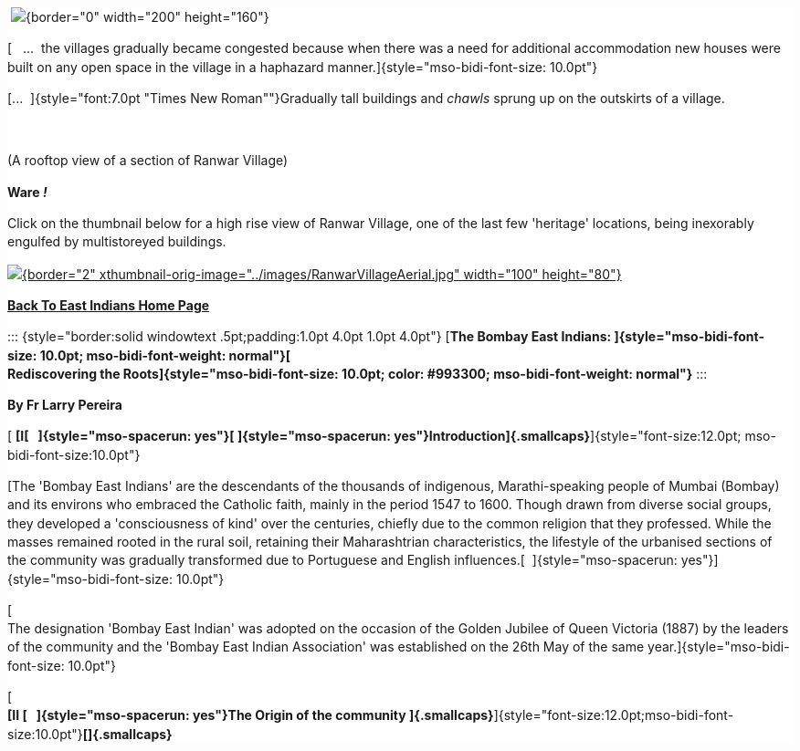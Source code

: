  ![](../images/ranwar5.gif){border="0" width="200" height="160"}

[   \...  the villages gradually became congested because when there was
a need for additional accommodation new houses were built on any open
space in the village in a haphazard
manner.]{style="mso-bidi-font-size: 10.0pt"}

[\...  ]{style="font:7.0pt \"Times New Roman\""}Gradually tall buildings
and *chawls* sprung up on the outskirts of a village.

 

(A rooftop view of a section of Ranwar Village)

**Ware *!***

Click on the thumbnail below for a high rise view of Ranwar Village, one
of the last few \'heritage\' locations, being inexorably engulfed by
multistoreyed buildings.

[![](RanwarVillageAerial_small.jpg){border="2"
xthumbnail-orig-image="../images/RanwarVillageAerial.jpg" width="100"
height="80"}](../images/RanwarVillageAerial.jpg)

**[Back To East Indians Home Page](indexEI.htm)**

::: {style="border:solid windowtext .5pt;padding:1.0pt 4.0pt 1.0pt 4.0pt"}
[**The Bombay East
Indians: **]{style="mso-bidi-font-size: 10.0pt; mso-bidi-font-weight: normal"}**[\
Rediscovering the
Roots]{style="mso-bidi-font-size: 10.0pt; color: #993300; mso-bidi-font-weight: normal"}**
:::

**By Fr Larry Pereira**

[ **[I[   ]{style="mso-spacerun: yes"}[ ]{style="mso-spacerun:
yes"}Introduction]{.smallcaps}**]{style="font-size:12.0pt;
mso-bidi-font-size:10.0pt"}

[The 'Bombay East Indians' are the descendants of the thousands of
indigenous, Marathi-speaking people of Mumbai (Bombay) and its environs
who embraced the Catholic faith, mainly in the period 1547 to 1600.
Though drawn from diverse social groups, they developed a 'consciousness
of kind' over the centuries, chiefly due to the common religion that
they professed. While the masses remained rooted in the rural soil,
retaining their Maharashtrian characteristics, the lifestyle of the
urbanised sections of the community was gradually transformed due to
Portuguese and English influences.[ 
]{style="mso-spacerun: yes"}]{style="mso-bidi-font-size: 10.0pt"}

[\
The designation 'Bombay East Indian' was adopted on the occasion of the
Golden Jubilee of Queen Victoria (1887) by the leaders of the community
and the 'Bombay East Indian Association' was established on the 26th May
of the same year.]{style="mso-bidi-font-size: 10.0pt"}

[\
**[II [   ]{style="mso-spacerun: yes"}The Origin of the community
]{.smallcaps}**]{style="font-size:12.0pt;mso-bidi-font-size:10.0pt"}**[]{.smallcaps}**
